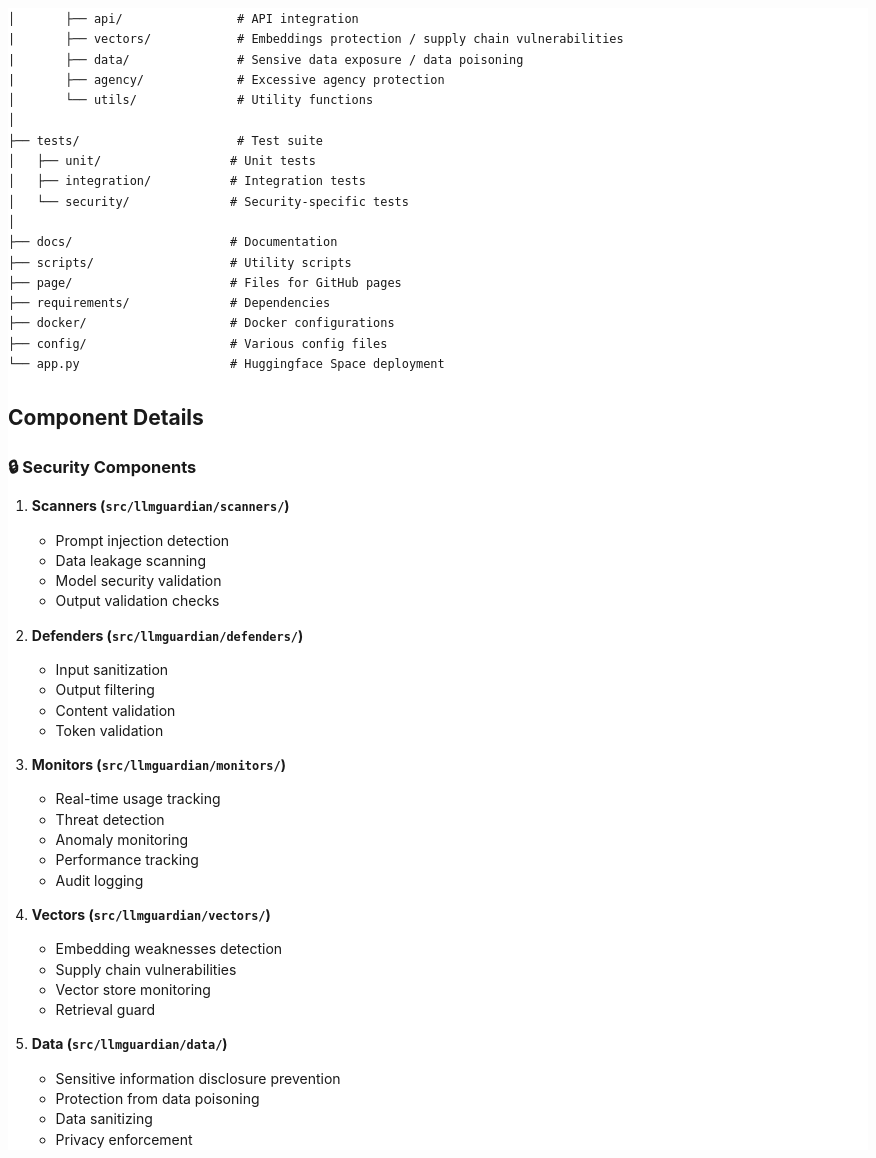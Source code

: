 ```
│       ├── api/                # API integration
|       ├── vectors/            # Embeddings protection / supply chain vulnerabilities
|       ├── data/               # Sensive data exposure / data poisoning
|       ├── agency/             # Excessive agency protection
│       └── utils/              # Utility functions
│
├── tests/                      # Test suite
│   ├── unit/                  # Unit tests
│   ├── integration/           # Integration tests
│   └── security/              # Security-specific tests
│
├── docs/                      # Documentation
├── scripts/                   # Utility scripts
├── page/                      # Files for GitHub pages
├── requirements/              # Dependencies
├── docker/                    # Docker configurations
├── config/                    # Various config files
└── app.py                     # Huggingface Space deployment
```

## Component Details

### 🔒 Security Components

1. **Scanners (`src/llmguardian/scanners/`)**
   - Prompt injection detection
   - Data leakage scanning
   - Model security validation
   - Output validation checks

2. **Defenders (`src/llmguardian/defenders/`)**
   - Input sanitization
   - Output filtering
   - Content validation
   - Token validation

3. **Monitors (`src/llmguardian/monitors/`)**
   - Real-time usage tracking
   - Threat detection
   - Anomaly monitoring
   - Performance tracking
   - Audit logging

4. **Vectors (`src/llmguardian/vectors/`)**
   - Embedding weaknesses detection
   - Supply chain vulnerabilities
   - Vector store monitoring
   - Retrieval guard

5. **Data (`src/llmguardian/data/`)**
   - Sensitive information disclosure prevention
   - Protection from data poisoning
   - Data sanitizing
   - Privacy enforcement
